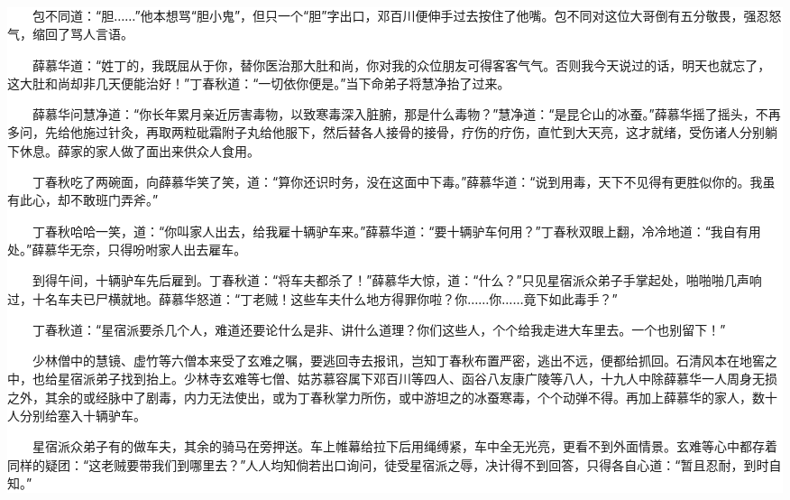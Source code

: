 　　包不同道：“胆……”他本想骂“胆小鬼”，但只一个“胆”字出口，邓百川便伸手过去按住了他嘴。包不同对这位大哥倒有五分敬畏，强忍怒气，缩回了骂人言语。

　　薛慕华道：“姓丁的，我既屈从于你，替你医治那大肚和尚，你对我的众位朋友可得客客气气。否则我今天说过的话，明天也就忘了，这大肚和尚却非几天便能治好！”丁春秋道：“一切依你便是。”当下命弟子将慧净抬了过来。

　　薛慕华问慧净道：“你长年累月亲近厉害毒物，以致寒毒深入脏腑，那是什么毒物？”慧净道：“是昆仑山的冰蚕。”薛慕华摇了摇头，不再多问，先给他施过针灸，再取两粒砒霜附子丸给他服下，然后替各人接骨的接骨，疗伤的疗伤，直忙到大天亮，这才就绪，受伤诸人分别躺下休息。薛家的家人做了面出来供众人食用。

　　丁春秋吃了两碗面，向薛慕华笑了笑，道：“算你还识时务，没在这面中下毒。”薛慕华道：“说到用毒，天下不见得有更胜似你的。我虽有此心，却不敢班门弄斧。”

　　丁春秋哈哈一笑，道：“你叫家人出去，给我雇十辆驴车来。”薛慕华道：“要十辆驴车何用？”丁春秋双眼上翻，冷冷地道：“我自有用处。”薛慕华无奈，只得吩咐家人出去雇车。

　　到得午间，十辆驴车先后雇到。丁春秋道：“将车夫都杀了！”薛慕华大惊，道：“什么？”只见星宿派众弟子手掌起处，啪啪啪几声响过，十名车夫已尸横就地。薛慕华怒道：“丁老贼！这些车夫什么地方得罪你啦？你……你……竟下如此毒手？”

　　丁春秋道：“星宿派要杀几个人，难道还要论什么是非、讲什么道理？你们这些人，个个给我走进大车里去。一个也别留下！”

　　少林僧中的慧镜、虚竹等六僧本来受了玄难之嘱，要逃回寺去报讯，岂知丁春秋布置严密，逃出不远，便都给抓回。石清风本在地窖之中，也给星宿派弟子找到抬上。少林寺玄难等七僧、姑苏慕容属下邓百川等四人、函谷八友康广陵等八人，十九人中除薛慕华一人周身无损之外，其余的或经脉中了剧毒，内力无法使出，或为丁春秋掌力所伤，或中游坦之的冰蚕寒毒，个个动弹不得。再加上薛慕华的家人，数十人分别给塞入十辆驴车。

　　星宿派众弟子有的做车夫，其余的骑马在旁押送。车上帷幕给拉下后用绳缚紧，车中全无光亮，更看不到外面情景。玄难等心中都存着同样的疑团：“这老贼要带我们到哪里去？”人人均知倘若出口询问，徒受星宿派之辱，决计得不到回答，只得各自心道：“暂且忍耐，到时自知。”